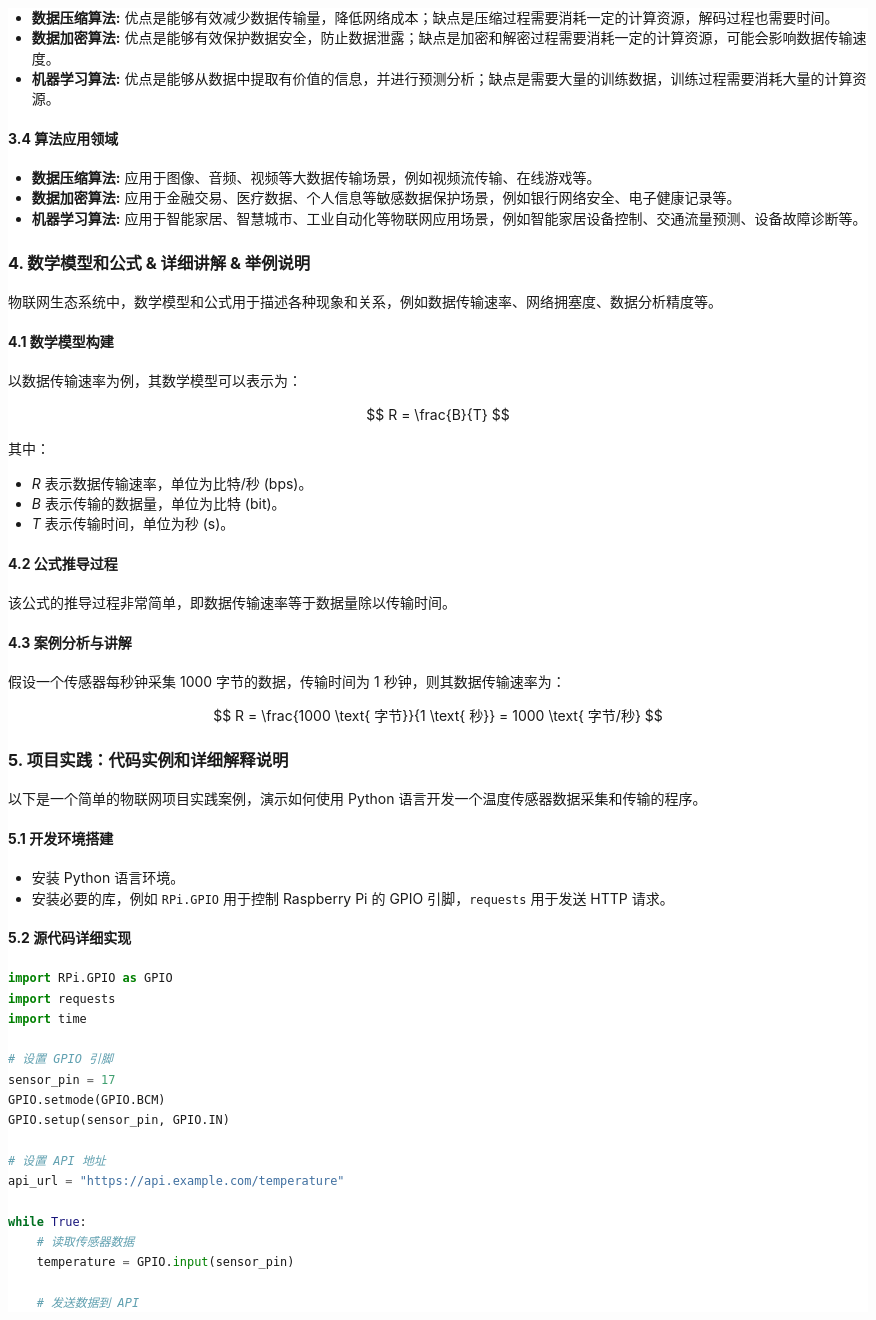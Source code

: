 * **数据压缩算法:** 优点是能够有效减少数据传输量，降低网络成本；缺点是压缩过程需要消耗一定的计算资源，解码过程也需要时间。
* **数据加密算法:** 优点是能够有效保护数据安全，防止数据泄露；缺点是加密和解密过程需要消耗一定的计算资源，可能会影响数据传输速度。
* **机器学习算法:** 优点是能够从数据中提取有价值的信息，并进行预测分析；缺点是需要大量的训练数据，训练过程需要消耗大量的计算资源。

#### 3.4  算法应用领域

* **数据压缩算法:** 应用于图像、音频、视频等大数据传输场景，例如视频流传输、在线游戏等。
* **数据加密算法:** 应用于金融交易、医疗数据、个人信息等敏感数据保护场景，例如银行网络安全、电子健康记录等。
* **机器学习算法:** 应用于智能家居、智慧城市、工业自动化等物联网应用场景，例如智能家居设备控制、交通流量预测、设备故障诊断等。

### 4. 数学模型和公式 & 详细讲解 & 举例说明

物联网生态系统中，数学模型和公式用于描述各种现象和关系，例如数据传输速率、网络拥塞度、数据分析精度等。

#### 4.1  数学模型构建

以数据传输速率为例，其数学模型可以表示为：

$$
R = \frac{B}{T}
$$

其中：

* $R$ 表示数据传输速率，单位为比特/秒 (bps)。
* $B$ 表示传输的数据量，单位为比特 (bit)。
* $T$ 表示传输时间，单位为秒 (s)。

#### 4.2  公式推导过程

该公式的推导过程非常简单，即数据传输速率等于数据量除以传输时间。

#### 4.3  案例分析与讲解

假设一个传感器每秒钟采集 1000 字节的数据，传输时间为 1 秒钟，则其数据传输速率为：

$$
R = \frac{1000 \text{ 字节}}{1 \text{ 秒}} = 1000 \text{ 字节/秒}
$$

### 5. 项目实践：代码实例和详细解释说明

以下是一个简单的物联网项目实践案例，演示如何使用 Python 语言开发一个温度传感器数据采集和传输的程序。

#### 5.1  开发环境搭建

* 安装 Python 语言环境。
* 安装必要的库，例如 `RPi.GPIO` 用于控制 Raspberry Pi 的 GPIO 引脚，`requests` 用于发送 HTTP 请求。

#### 5.2  源代码详细实现

```python
import RPi.GPIO as GPIO
import requests
import time

# 设置 GPIO 引脚
sensor_pin = 17
GPIO.setmode(GPIO.BCM)
GPIO.setup(sensor_pin, GPIO.IN)

# 设置 API 地址
api_url = "https://api.example.com/temperature"

while True:
    # 读取传感器数据
    temperature = GPIO.input(sensor_pin)

    # 发送数据到 API
```